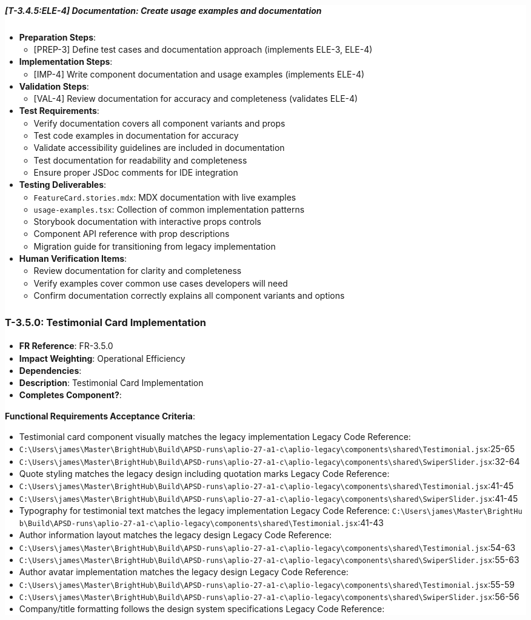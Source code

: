 ##### [T-3.4.5:ELE-4] Documentation: Create usage examples and documentation
- **Preparation Steps**:
  - [PREP-3] Define test cases and documentation approach (implements ELE-3, ELE-4)
- **Implementation Steps**:
  - [IMP-4] Write component documentation and usage examples (implements ELE-4)
- **Validation Steps**:
  - [VAL-4] Review documentation for accuracy and completeness (validates ELE-4)
- **Test Requirements**:
  - Verify documentation covers all component variants and props
  - Test code examples in documentation for accuracy
  - Validate accessibility guidelines are included in documentation
  - Test documentation for readability and completeness
  - Ensure proper JSDoc comments for IDE integration
- **Testing Deliverables**:
  - `FeatureCard.stories.mdx`: MDX documentation with live examples
  - `usage-examples.tsx`: Collection of common implementation patterns
  - Storybook documentation with interactive props controls
  - Component API reference with prop descriptions
  - Migration guide for transitioning from legacy implementation
- **Human Verification Items**:
  - Review documentation for clarity and completeness
  - Verify examples cover common use cases developers will need
  - Confirm documentation correctly explains all component variants and options

### T-3.5.0: Testimonial Card Implementation

- **FR Reference**: FR-3.5.0
- **Impact Weighting**: Operational Efficiency
- **Dependencies**: 
- **Description**: Testimonial Card Implementation
- **Completes Component?**: 

**Functional Requirements Acceptance Criteria**:
- Testimonial card component visually matches the legacy implementation
Legacy Code Reference:
- `C:\Users\james\Master\BrightHub\Build\APSD-runs\aplio-27-a1-c\aplio-legacy\components\shared\Testimonial.jsx`:25-65
- `C:\Users\james\Master\BrightHub\Build\APSD-runs\aplio-27-a1-c\aplio-legacy\components\shared\SwiperSlider.jsx`:32-64
- Quote styling matches the legacy design including quotation marks
Legacy Code Reference:
- `C:\Users\james\Master\BrightHub\Build\APSD-runs\aplio-27-a1-c\aplio-legacy\components\shared\Testimonial.jsx`:41-45
- `C:\Users\james\Master\BrightHub\Build\APSD-runs\aplio-27-a1-c\aplio-legacy\components\shared\SwiperSlider.jsx`:41-45
- Typography for testimonial text matches the legacy implementation
Legacy Code Reference: `C:\Users\james\Master\BrightHub\Build\APSD-runs\aplio-27-a1-c\aplio-legacy\components\shared\Testimonial.jsx`:41-43
- Author information layout matches the legacy design
Legacy Code Reference:
- `C:\Users\james\Master\BrightHub\Build\APSD-runs\aplio-27-a1-c\aplio-legacy\components\shared\Testimonial.jsx`:54-63
- `C:\Users\james\Master\BrightHub\Build\APSD-runs\aplio-27-a1-c\aplio-legacy\components\shared\SwiperSlider.jsx`:55-63
- Author avatar implementation matches the legacy design
Legacy Code Reference:
- `C:\Users\james\Master\BrightHub\Build\APSD-runs\aplio-27-a1-c\aplio-legacy\components\shared\Testimonial.jsx`:55-59
- `C:\Users\james\Master\BrightHub\Build\APSD-runs\aplio-27-a1-c\aplio-legacy\components\shared\SwiperSlider.jsx`:56-56
- Company/title formatting follows the design system specifications
Legacy Code Reference: